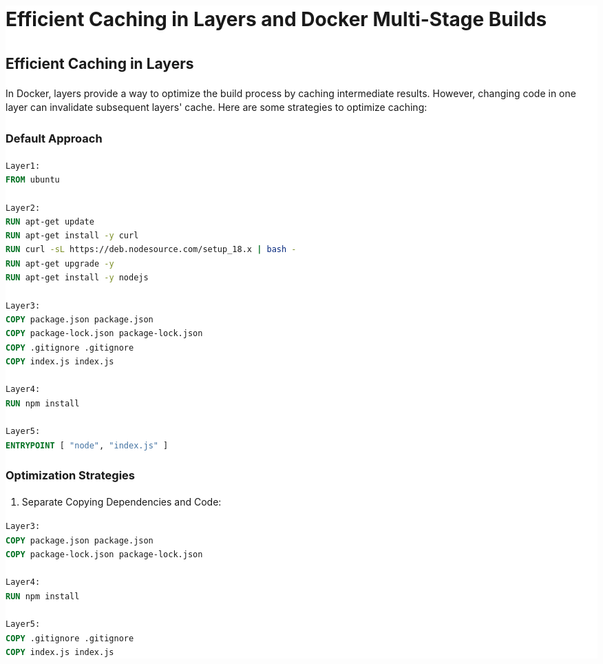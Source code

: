 
# Efficient Caching in Layers and Docker Multi-Stage Builds

## Efficient Caching in Layers

In Docker, layers provide a way to optimize the build process by caching intermediate results. However, changing code in one layer can invalidate subsequent layers' cache. Here are some strategies to optimize caching:

### Default Approach

```Dockerfile
Layer1:
FROM ubuntu

Layer2:
RUN apt-get update
RUN apt-get install -y curl
RUN curl -sL https://deb.nodesource.com/setup_18.x | bash -
RUN apt-get upgrade -y
RUN apt-get install -y nodejs

Layer3:
COPY package.json package.json
COPY package-lock.json package-lock.json
COPY .gitignore .gitignore
COPY index.js index.js

Layer4:
RUN npm install

Layer5:
ENTRYPOINT [ "node", "index.js" ]
```

### Optimization Strategies

1. Separate Copying Dependencies and Code:

```Dockerfile
Layer3:
COPY package.json package.json
COPY package-lock.json package-lock.json

Layer4:
RUN npm install

Layer5:
COPY .gitignore .gitignore
COPY index.js index.js

```
